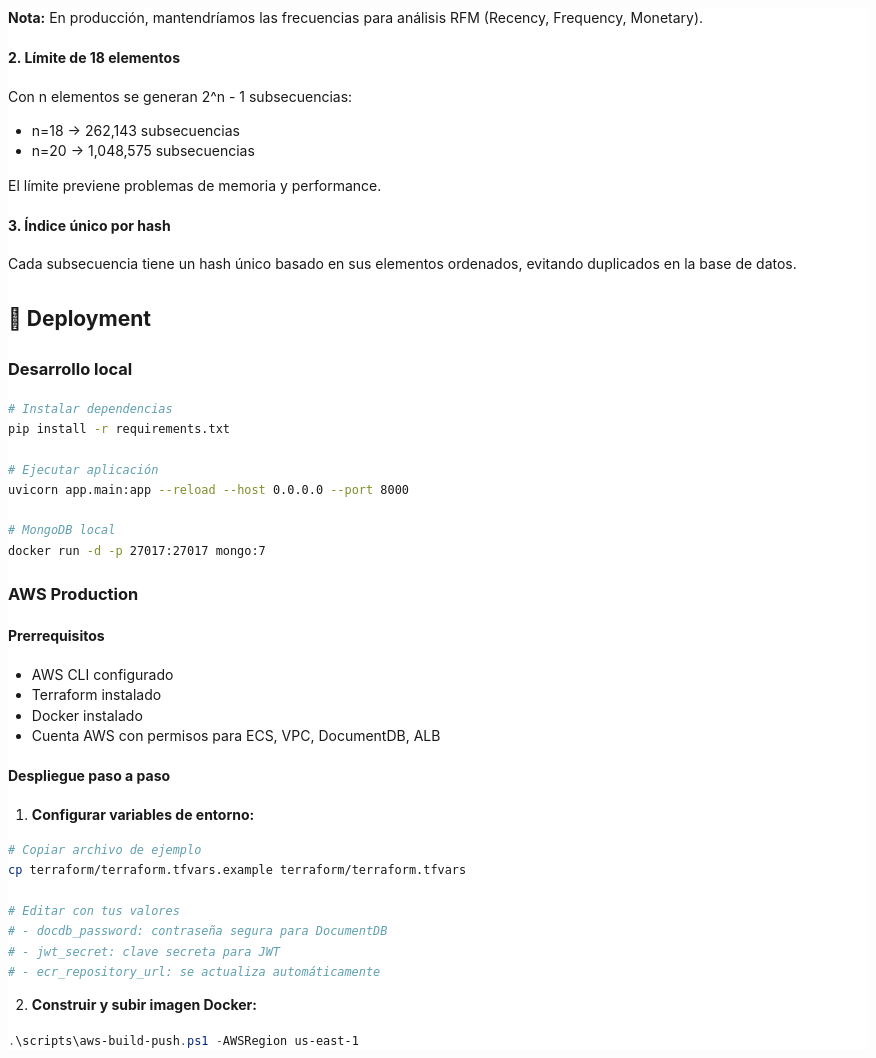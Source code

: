 **Nota:** En producción, mantendríamos las frecuencias para análisis RFM (Recency, Frequency, Monetary).

#### 2. **Límite de 18 elementos**
Con n elementos se generan 2^n - 1 subsecuencias:
- n=18 → 262,143 subsecuencias
- n=20 → 1,048,575 subsecuencias

El límite previene problemas de memoria y performance.

#### 3. **Índice único por hash**
Cada subsecuencia tiene un hash único basado en sus elementos ordenados, evitando duplicados en la base de datos.

## 🚢 Deployment

### Desarrollo local
```bash
# Instalar dependencias
pip install -r requirements.txt

# Ejecutar aplicación
uvicorn app.main:app --reload --host 0.0.0.0 --port 8000

# MongoDB local
docker run -d -p 27017:27017 mongo:7
```

### AWS Production

#### Prerrequisitos
- AWS CLI configurado
- Terraform instalado
- Docker instalado
- Cuenta AWS con permisos para ECS, VPC, DocumentDB, ALB

#### Despliegue paso a paso

1. **Configurar variables de entorno:**
```bash
# Copiar archivo de ejemplo
cp terraform/terraform.tfvars.example terraform/terraform.tfvars

# Editar con tus valores
# - docdb_password: contraseña segura para DocumentDB
# - jwt_secret: clave secreta para JWT
# - ecr_repository_url: se actualiza automáticamente
```

2. **Construir y subir imagen Docker:**
```powershell
.\scripts\aws-build-push.ps1 -AWSRegion us-east-1
```
